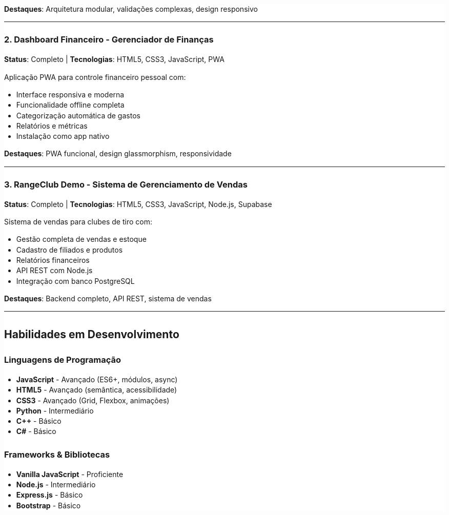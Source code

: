 **Destaques**: Arquitetura modular, validações complexas, design responsivo

---

### 2. **Dashboard Financeiro - Gerenciador de Finanças**

**Status**: Completo | **Tecnologias**: HTML5, CSS3, JavaScript, PWA

Aplicação PWA para controle financeiro pessoal com:

- Interface responsiva e moderna
- Funcionalidade offline completa
- Categorização automática de gastos
- Relatórios e métricas
- Instalação como app nativo

**Destaques**: PWA funcional, design glassmorphism, responsividade

---

### 3. **RangeClub Demo - Sistema de Gerenciamento de Vendas**

**Status**: Completo | **Tecnologias**: HTML5, CSS3, JavaScript, Node.js, Supabase

Sistema de vendas para clubes de tiro com:

- Gestão completa de vendas e estoque
- Cadastro de filiados e produtos
- Relatórios financeiros
- API REST com Node.js
- Integração com banco PostgreSQL

**Destaques**: Backend completo, API REST, sistema de vendas

---

## Habilidades em Desenvolvimento

### **Linguagens de Programação**

- **JavaScript** - Avançado (ES6+, módulos, async)
- **HTML5** - Avançado (semântica, acessibilidade)
- **CSS3** - Avançado (Grid, Flexbox, animações)
- **Python** - Intermediário
- **C++** - Básico
- **C#** - Básico

### **Frameworks & Bibliotecas**

- **Vanilla JavaScript** - Proficiente
- **Node.js** - Intermediário
- **Express.js** - Básico
- **Bootstrap** - Básico
